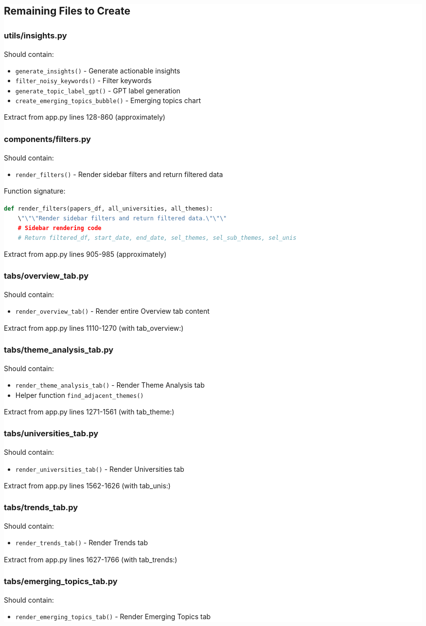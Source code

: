 ## Remaining Files to Create

### utils/insights.py
Should contain:
- `generate_insights()` - Generate actionable insights
- `filter_noisy_keywords()` - Filter keywords
- `generate_topic_label_gpt()` - GPT label generation
- `create_emerging_topics_bubble()` - Emerging topics chart

Extract from app.py lines 128-860 (approximately)

### components/filters.py
Should contain:
- `render_filters()` - Render sidebar filters and return filtered data

Function signature:
```python
def render_filters(papers_df, all_universities, all_themes):
    \"\"\"Render sidebar filters and return filtered data.\"\"\"
    # Sidebar rendering code
    # Return filtered_df, start_date, end_date, sel_themes, sel_sub_themes, sel_unis
```

Extract from app.py lines 905-985 (approximately)

### tabs/overview_tab.py
Should contain:
- `render_overview_tab()` - Render entire Overview tab content

Extract from app.py lines 1110-1270 (with tab_overview:)

### tabs/theme_analysis_tab.py
Should contain:
- `render_theme_analysis_tab()` - Render Theme Analysis tab
- Helper function `find_adjacent_themes()`

Extract from app.py lines 1271-1561 (with tab_theme:)

### tabs/universities_tab.py
Should contain:
- `render_universities_tab()` - Render Universities tab

Extract from app.py lines 1562-1626 (with tab_unis:)

### tabs/trends_tab.py
Should contain:
- `render_trends_tab()` - Render Trends tab

Extract from app.py lines 1627-1766 (with tab_trends:)

### tabs/emerging_topics_tab.py
Should contain:
- `render_emerging_topics_tab()` - Render Emerging Topics tab
